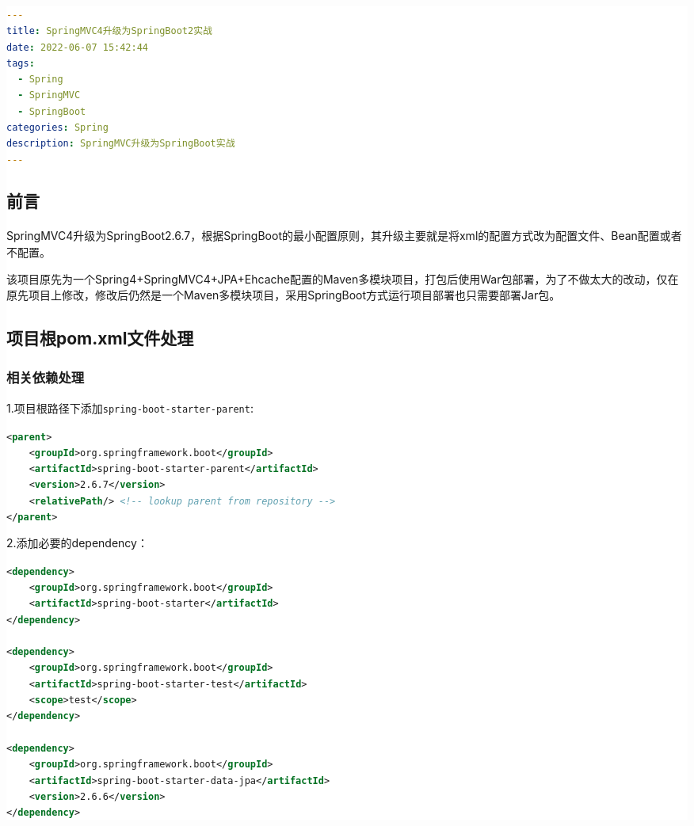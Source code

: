 ```yaml
---
title: SpringMVC4升级为SpringBoot2实战
date: 2022-06-07 15:42:44
tags:
  - Spring
  - SpringMVC
  - SpringBoot
categories: Spring
description: SpringMVC升级为SpringBoot实战
---
```


## 前言

SpringMVC4升级为SpringBoot2.6.7，根据SpringBoot的最小配置原则，其升级主要就是将xml的配置方式改为配置文件、Bean配置或者不配置。

该项目原先为一个Spring4+SpringMVC4+JPA+Ehcache配置的Maven多模块项目，打包后使用War包部署，为了不做太大的改动，仅在原先项目上修改，修改后仍然是一个Maven多模块项目，采用SpringBoot方式运行项目部署也只需要部署Jar包。

## 项目根pom.xml文件处理

### 相关依赖处理

1.项目根路径下添加`spring-boot-starter-parent`:

```xml
<parent>
    <groupId>org.springframework.boot</groupId>
    <artifactId>spring-boot-starter-parent</artifactId>
    <version>2.6.7</version>
    <relativePath/> <!-- lookup parent from repository -->
</parent>
```

2.添加必要的dependency：

```xml
<dependency>
    <groupId>org.springframework.boot</groupId>
    <artifactId>spring-boot-starter</artifactId>
</dependency>

<dependency>
    <groupId>org.springframework.boot</groupId>
    <artifactId>spring-boot-starter-test</artifactId>
    <scope>test</scope>
</dependency>

<dependency>
    <groupId>org.springframework.boot</groupId>
    <artifactId>spring-boot-starter-data-jpa</artifactId>
    <version>2.6.6</version>
</dependency>
```

